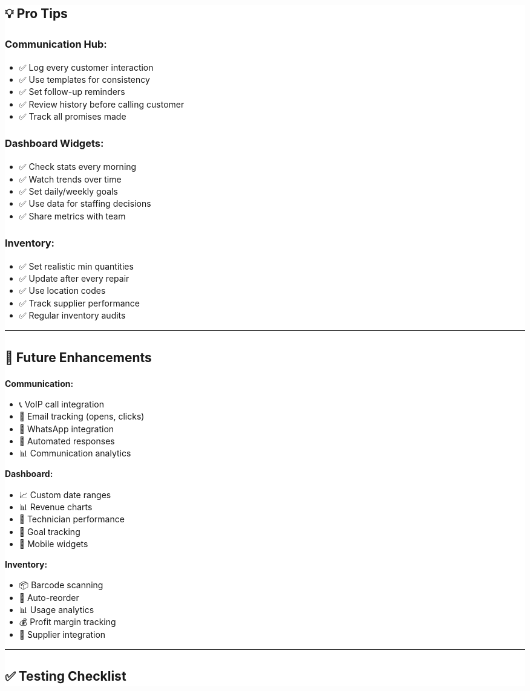 ## 💡 Pro Tips

### Communication Hub:
- ✅ Log every customer interaction
- ✅ Use templates for consistency
- ✅ Set follow-up reminders
- ✅ Review history before calling customer
- ✅ Track all promises made

### Dashboard Widgets:
- ✅ Check stats every morning
- ✅ Watch trends over time
- ✅ Set daily/weekly goals
- ✅ Use data for staffing decisions
- ✅ Share metrics with team

### Inventory:
- ✅ Set realistic min quantities
- ✅ Update after every repair
- ✅ Use location codes
- ✅ Track supplier performance
- ✅ Regular inventory audits

---

## 🚀 Future Enhancements

**Communication:**
- 📞 VoIP call integration
- 📧 Email tracking (opens, clicks)
- 📱 WhatsApp integration
- 🤖 Automated responses
- 📊 Communication analytics

**Dashboard:**
- 📈 Custom date ranges
- 📊 Revenue charts
- 👥 Technician performance
- 🎯 Goal tracking
- 📱 Mobile widgets

**Inventory:**
- 📦 Barcode scanning
- 🔔 Auto-reorder
- 📊 Usage analytics
- 💰 Profit margin tracking
- 🔄 Supplier integration

---

## ✅ Testing Checklist
